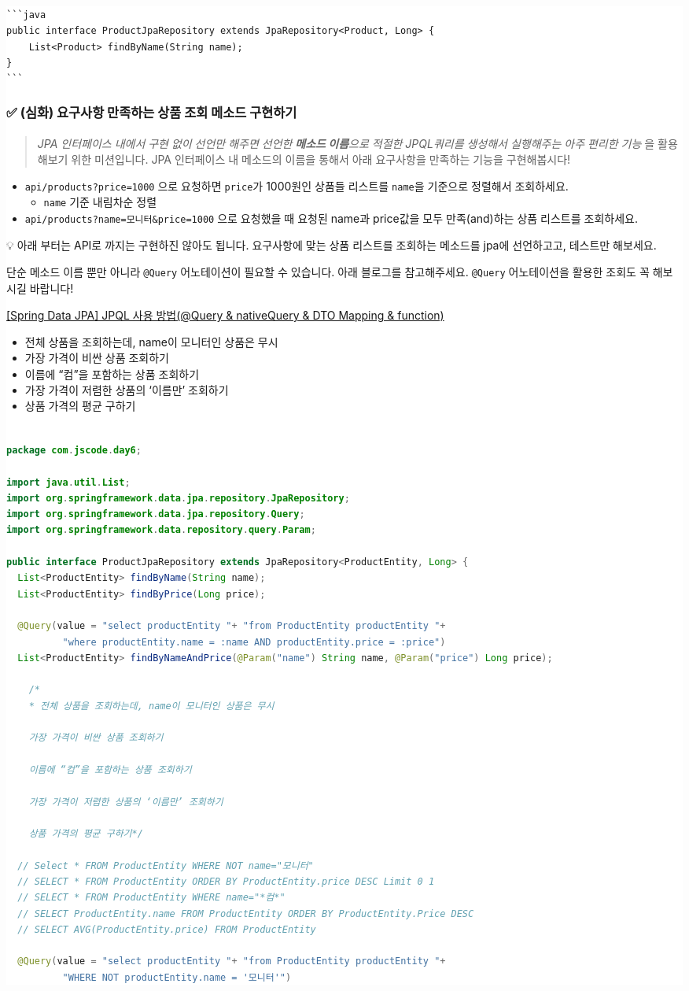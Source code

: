     ```java
    public interface ProductJpaRepository extends JpaRepository<Product, Long> {
        List<Product> findByName(String name);
    }
    ```


### ✅ (심화) 요구사항 만족하는 상품 조회 메소드 구현하기

> *JPA 인터페이스 내에서 구현 없이 선언만 해주면 선언한 **메소드 이름**으로 적절한 JPQL쿼리를 생성해서 실행해주는 아주 편리한 기능* 을 활용해보기 위한 미션입니다. JPA 인터페이스 내 메소드의 이름을 통해서 아래 요구사항을 만족하는 기능을 구현해봅시다!
>
- `api/products?price=1000` 으로 요청하면 `price`가 1000원인 상품들 리스트를 `name`을 기준으로 정렬해서 조회하세요.
    - `name` 기준 내림차순 정렬
- `api/products?name=모니터&price=1000` 으로 요청했을 때 요청된 name과 price값을 모두 만족(and)하는 상품 리스트를 조회하세요.

<aside>
💡 아래 부터는 API로 까지는 구현하진 않아도 됩니다. 요구사항에 맞는 상품 리스트를 조회하는 메소드를 jpa에 선언하고고, 테스트만 해보세요.

</aside>

단순 메소드 이름 뿐만 아니라 `@Query` 어노테이션이 필요할 수 있습니다. 아래 블로그를 참고해주세요. `@Query` 어노테이션을 활용한 조회도 꼭 해보시길 바랍니다!

[[Spring Data JPA] JPQL 사용 방법(@Query & nativeQuery & DTO Mapping & function)](https://velog.io/@youmakemesmile/Spring-Data-JPA-JPQL-사용-방법Query-nativeQuery-DTO-Mapping-function)

- 전체 상품을 조회하는데, name이 모니터인 상품은 무시
- 가장 가격이 비싼 상품 조회하기
- 이름에 “컴”을 포함하는 상품 조회하기
- 가장 가격이 저렴한 상품의 ‘이름만’ 조회하기
- 상품 가격의 평균 구하기
```java

package com.jscode.day6;

import java.util.List;
import org.springframework.data.jpa.repository.JpaRepository;
import org.springframework.data.jpa.repository.Query;
import org.springframework.data.repository.query.Param;

public interface ProductJpaRepository extends JpaRepository<ProductEntity, Long> {
  List<ProductEntity> findByName(String name);
  List<ProductEntity> findByPrice(Long price);

  @Query(value = "select productEntity "+ "from ProductEntity productEntity "+
          "where productEntity.name = :name AND productEntity.price = :price")
  List<ProductEntity> findByNameAndPrice(@Param("name") String name, @Param("price") Long price);

    /*
    * 전체 상품을 조회하는데, name이 모니터인 상품은 무시

    가장 가격이 비싼 상품 조회하기

    이름에 “컴”을 포함하는 상품 조회하기

    가장 가격이 저렴한 상품의 ‘이름만’ 조회하기

    상품 가격의 평균 구하기*/

  // Select * FROM ProductEntity WHERE NOT name="모니터"
  // SELECT * FROM ProductEntity ORDER BY ProductEntity.price DESC Limit 0 1
  // SELECT * FROM ProductEntity WHERE name="*컴*"
  // SELECT ProductEntity.name FROM ProductEntity ORDER BY ProductEntity.Price DESC
  // SELECT AVG(ProductEntity.price) FROM ProductEntity

  @Query(value = "select productEntity "+ "from ProductEntity productEntity "+
          "WHERE NOT productEntity.name = '모니터'")
```